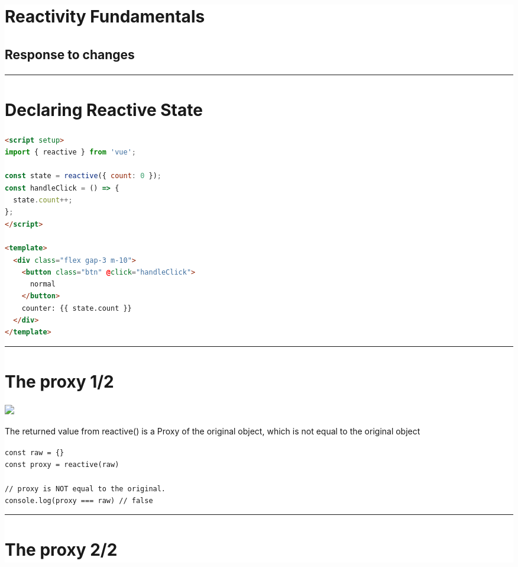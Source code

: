 # Reactivity Fundamentals
## Response to changes

---

# Declaring Reactive State

```html
<script setup>
import { reactive } from 'vue';

const state = reactive({ count: 0 });
const handleClick = () => {
  state.count++;
};
</script>

<template>
  <div class="flex gap-3 m-10">
    <button class="btn" @click="handleClick">
      normal
    </button>
    counter: {{ state.count }}
  </div>
</template>
```

---

# The proxy 1/2

<img src="/javascript-proxy.png" class="h-50" />

The returned value from reactive() is a Proxy of the original object, which is not equal to the original object

```
const raw = {}
const proxy = reactive(raw)

// proxy is NOT equal to the original.
console.log(proxy === raw) // false
```

---

# The proxy 2/2
